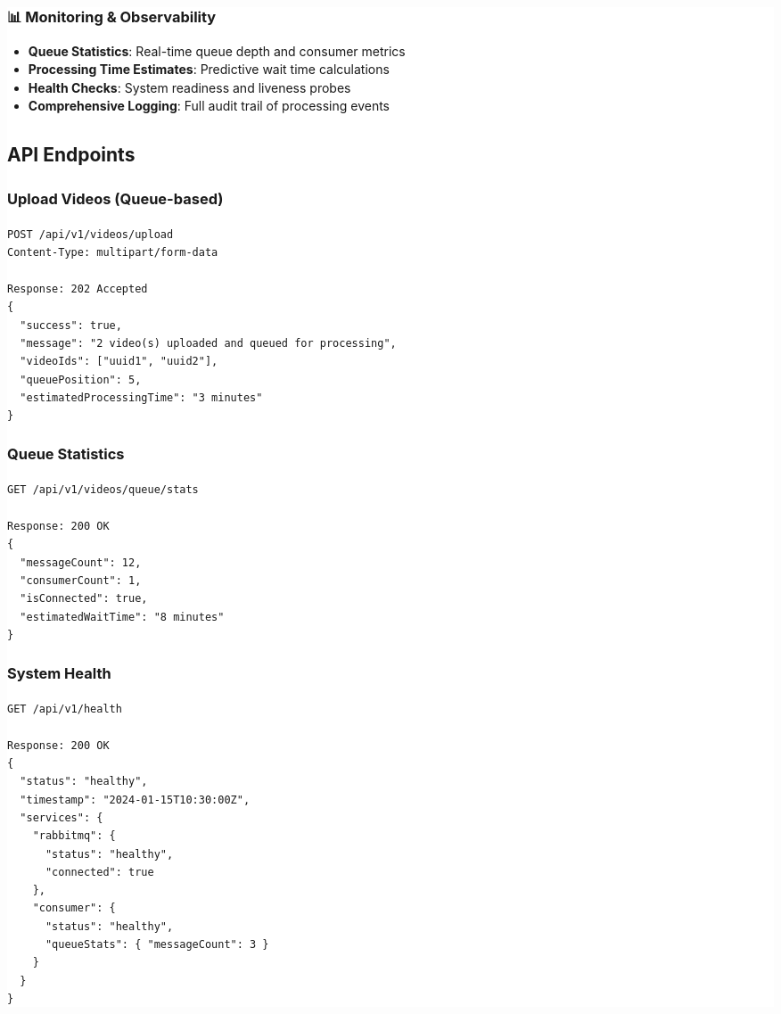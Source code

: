### 📊 **Monitoring & Observability**
- **Queue Statistics**: Real-time queue depth and consumer metrics
- **Processing Time Estimates**: Predictive wait time calculations
- **Health Checks**: System readiness and liveness probes
- **Comprehensive Logging**: Full audit trail of processing events

## API Endpoints

### Upload Videos (Queue-based)
```http
POST /api/v1/videos/upload
Content-Type: multipart/form-data

Response: 202 Accepted
{
  "success": true,
  "message": "2 video(s) uploaded and queued for processing",
  "videoIds": ["uuid1", "uuid2"],
  "queuePosition": 5,
  "estimatedProcessingTime": "3 minutes"
}
```

### Queue Statistics
```http
GET /api/v1/videos/queue/stats

Response: 200 OK
{
  "messageCount": 12,
  "consumerCount": 1,
  "isConnected": true,
  "estimatedWaitTime": "8 minutes"
}
```

### System Health
```http
GET /api/v1/health

Response: 200 OK
{
  "status": "healthy",
  "timestamp": "2024-01-15T10:30:00Z",
  "services": {
    "rabbitmq": {
      "status": "healthy",
      "connected": true
    },
    "consumer": {
      "status": "healthy",
      "queueStats": { "messageCount": 3 }
    }
  }
}
```
